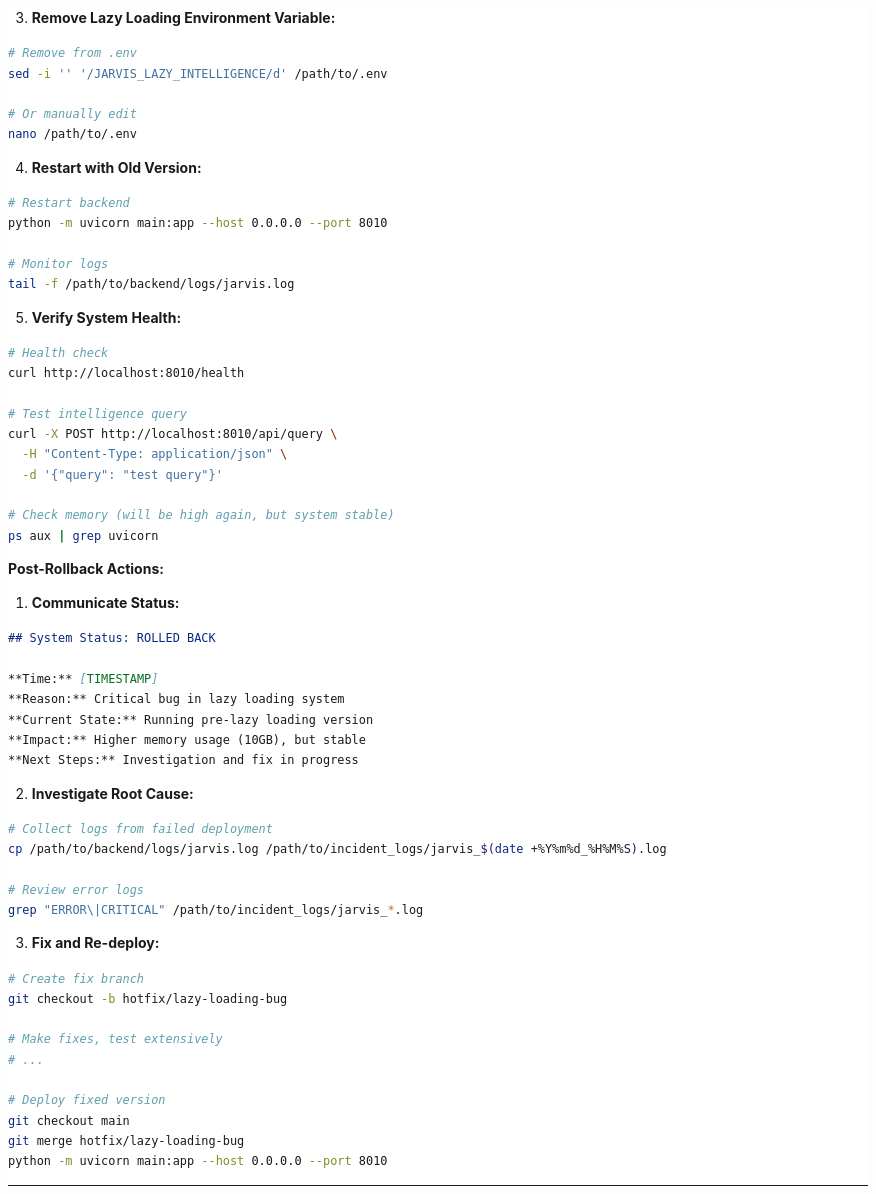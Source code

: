 3. **Remove Lazy Loading Environment Variable:**
```bash
# Remove from .env
sed -i '' '/JARVIS_LAZY_INTELLIGENCE/d' /path/to/.env

# Or manually edit
nano /path/to/.env
```

4. **Restart with Old Version:**
```bash
# Restart backend
python -m uvicorn main:app --host 0.0.0.0 --port 8010

# Monitor logs
tail -f /path/to/backend/logs/jarvis.log
```

5. **Verify System Health:**
```bash
# Health check
curl http://localhost:8010/health

# Test intelligence query
curl -X POST http://localhost:8010/api/query \
  -H "Content-Type: application/json" \
  -d '{"query": "test query"}'

# Check memory (will be high again, but system stable)
ps aux | grep uvicorn
```

**Post-Rollback Actions:**

1. **Communicate Status:**
```markdown
## System Status: ROLLED BACK

**Time:** [TIMESTAMP]
**Reason:** Critical bug in lazy loading system
**Current State:** Running pre-lazy loading version
**Impact:** Higher memory usage (10GB), but stable
**Next Steps:** Investigation and fix in progress
```

2. **Investigate Root Cause:**
```bash
# Collect logs from failed deployment
cp /path/to/backend/logs/jarvis.log /path/to/incident_logs/jarvis_$(date +%Y%m%d_%H%M%S).log

# Review error logs
grep "ERROR\|CRITICAL" /path/to/incident_logs/jarvis_*.log
```

3. **Fix and Re-deploy:**
```bash
# Create fix branch
git checkout -b hotfix/lazy-loading-bug

# Make fixes, test extensively
# ...

# Deploy fixed version
git checkout main
git merge hotfix/lazy-loading-bug
python -m uvicorn main:app --host 0.0.0.0 --port 8010
```

---